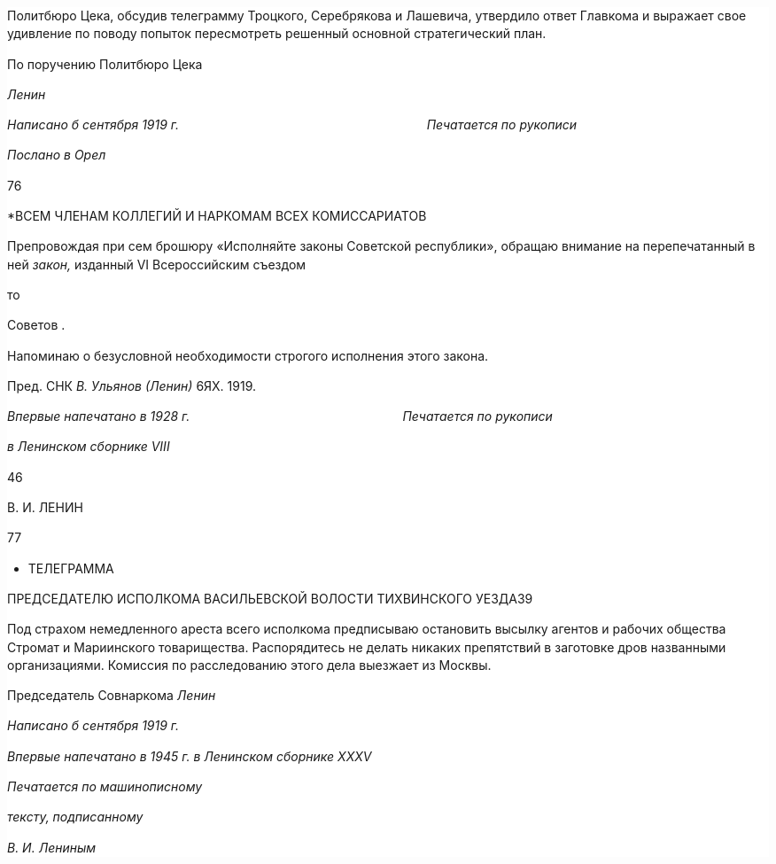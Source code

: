 Политбюро Цека, обсудив телеграмму Троцкого, Серебрякова и Лашевича, утверди­ло ответ Главкома и выражает свое удивление по поводу попыток пересмотреть решен­ный основной стратегический план.

По поручению Политбюро Цека

_Ленин_

_Написано б сентября 1919 г.                                                                       Печатается по рукописи_

_Послано в Орел_

76

*ВСЕМ ЧЛЕНАМ КОЛЛЕГИЙ И НАРКОМАМ ВСЕХ КОМИССАРИАТОВ

Препровождая при сем брошюру «Исполняйте законы Советской республики», об­ращаю внимание на перепечатанный в ней _закон,_ изданный VI Всероссийским съездом

то

Советов .

Напоминаю о безусловной необходимости строгого исполнения этого закона.

Пред. СНК _В. Ульянов (Ленин)_ 6ЯХ. 1919.

_Впервые напечатано в 1928 г.                                                             Печатается по рукописи_

_в Ленинском сборнике_ _VIII_

  

46

  

В. И. ЛЕНИН

  

77

* ТЕЛЕГРАММА

ПРЕДСЕДАТЕЛЮ ИСПОЛКОМА ВАСИЛЬЕВСКОЙ ВОЛОСТИ ТИХВИНСКОГО УЕЗДА39

Под страхом немедленного ареста всего исполкома предписываю остановить высыл­ку агентов и рабочих общества Стромат и Мариинского товарищества. Распорядитесь не делать никаких препятствий в заготовке дров названными организациями. Комиссия по расследованию этого дела выезжает из Москвы.

Председатель Совнаркома _Ленин_

  

_Написано б сентября 1919 г._

_Впервые напечатано в 1945 г. в Ленинском сборнике_ _XXXV_

  

_Печатается по машинописному_

_тексту, подписанному_

_В. И. Лениным_
